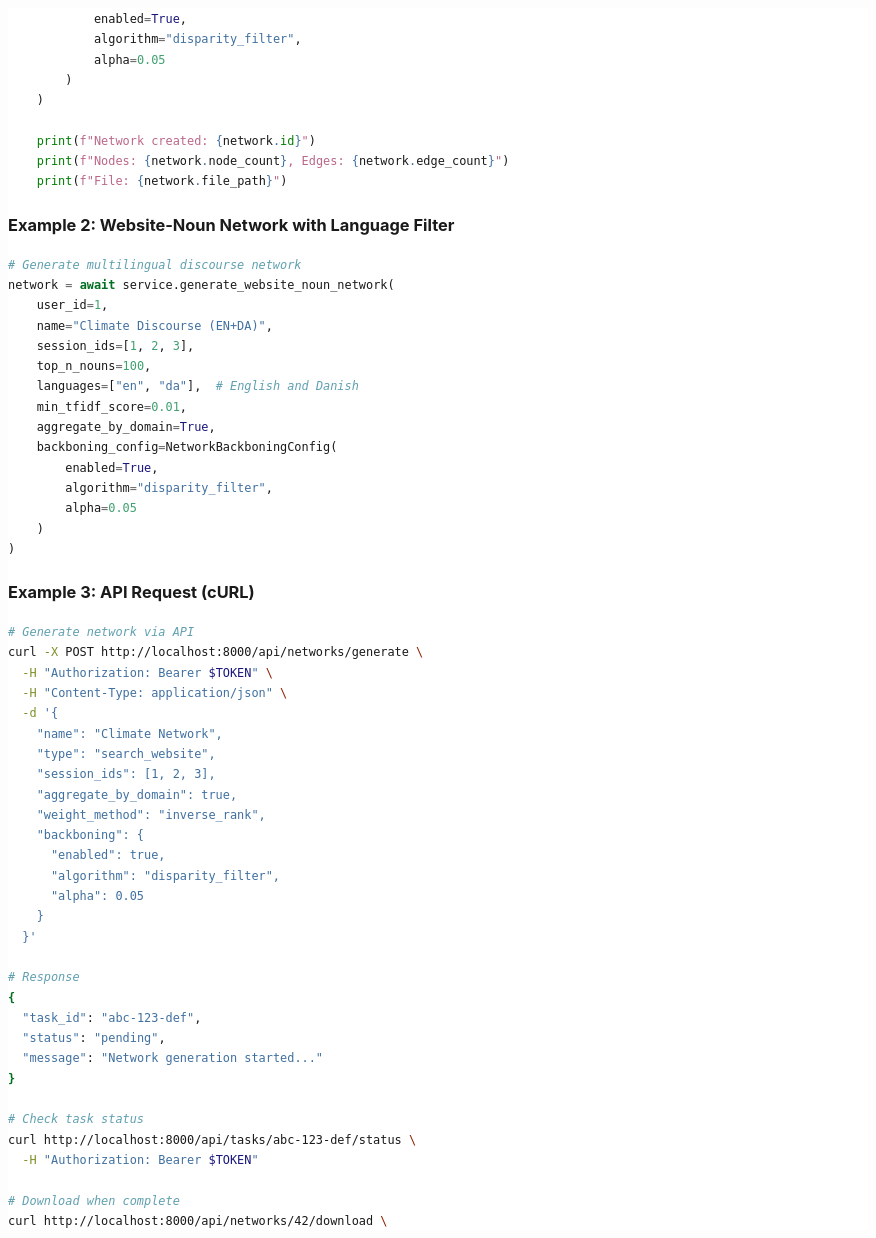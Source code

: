 ```python
            enabled=True,
            algorithm="disparity_filter",
            alpha=0.05
        )
    )

    print(f"Network created: {network.id}")
    print(f"Nodes: {network.node_count}, Edges: {network.edge_count}")
    print(f"File: {network.file_path}")
```

### Example 2: Website-Noun Network with Language Filter

```python
# Generate multilingual discourse network
network = await service.generate_website_noun_network(
    user_id=1,
    name="Climate Discourse (EN+DA)",
    session_ids=[1, 2, 3],
    top_n_nouns=100,
    languages=["en", "da"],  # English and Danish
    min_tfidf_score=0.01,
    aggregate_by_domain=True,
    backboning_config=NetworkBackboningConfig(
        enabled=True,
        algorithm="disparity_filter",
        alpha=0.05
    )
)
```

### Example 3: API Request (cURL)

```bash
# Generate network via API
curl -X POST http://localhost:8000/api/networks/generate \
  -H "Authorization: Bearer $TOKEN" \
  -H "Content-Type: application/json" \
  -d '{
    "name": "Climate Network",
    "type": "search_website",
    "session_ids": [1, 2, 3],
    "aggregate_by_domain": true,
    "weight_method": "inverse_rank",
    "backboning": {
      "enabled": true,
      "algorithm": "disparity_filter",
      "alpha": 0.05
    }
  }'

# Response
{
  "task_id": "abc-123-def",
  "status": "pending",
  "message": "Network generation started..."
}

# Check task status
curl http://localhost:8000/api/tasks/abc-123-def/status \
  -H "Authorization: Bearer $TOKEN"

# Download when complete
curl http://localhost:8000/api/networks/42/download \
```